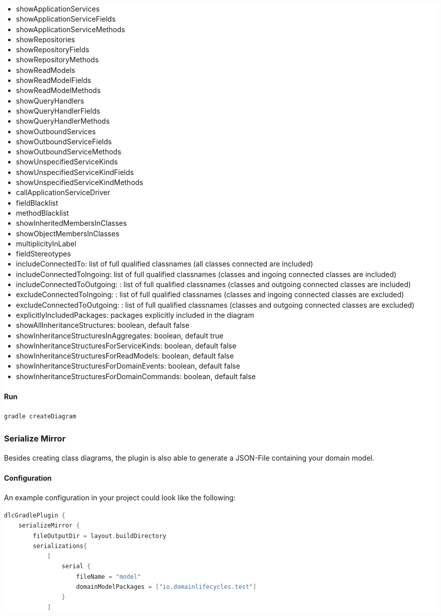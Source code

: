 - showApplicationServices
- showApplicationServiceFields
- showApplicationServiceMethods
- showRepositories
- showRepositoryFields
- showRepositoryMethods
- showReadModels
- showReadModelFields
- showReadModelMethods
- showQueryHandlers
- showQueryHandlerFields
- showQueryHandlerMethods
- showOutboundServices
- showOutboundServiceFields
- showOutboundServiceMethods
- showUnspecifiedServiceKinds
- showUnspecifiedServiceKindFields
- showUnspecifiedServiceKindMethods
- callApplicationServiceDriver
- fieldBlacklist
- methodBlacklist
- showInheritedMembersInClasses
- showObjectMembersInClasses
- multiplicityInLabel
- fieldStereotypes
- includeConnectedTo: list of full qualified classnames (all classes connected are included)
- includeConnectedToIngoing: list of full qualified classnames (classes and ingoing connected classes are included)
- includeConnectedToOutgoing: : list of full qualified classnames (classes and outgoing connected classes are included)
- excludeConnectedToIngoing: : list of full qualified classnames (classes and ingoing connected classes are excluded)
- excludeConnectedToOutgoing: : list of full qualified classnames (classes and outgoing connected classes are excluded)
- explicitlyIncludedPackages: packages explicitly included in the diagram
- showAllInheritanceStructures: boolean, default false
- showInheritanceStructuresInAggregates: boolean, default true
- showInheritanceStructuresForServiceKinds: boolean, default false
- showInheritanceStructuresForReadModels: boolean, default false
- showInheritanceStructuresForDomainEvents: boolean, default false
- showInheritanceStructuresForDomainCommands: boolean, default false

#### Run
```bash
gradle createDiagram
```

### Serialize Mirror
Besides creating class diagrams, the plugin is also able to generate a JSON-File containing your domain model.

#### Configuration
An example configuration in your project could look like the following:
```groovy
dlcGradlePlugin {
    serializeMirror {
        fileOutputDir = layout.buildDirectory
        serializations{
            [
                serial {
                    fileName = "model"
                    domainModelPackages = ["io.domainlifecycles.test"]
                }
            ]
```